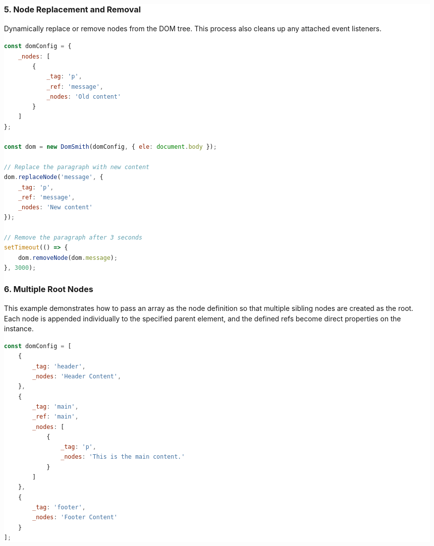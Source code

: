 ### 5. Node Replacement and Removal

Dynamically replace or remove nodes from the DOM tree. This process also cleans up any attached event listeners.

```javascript
const domConfig = {
    _nodes: [
        {
            _tag: 'p',
            _ref: 'message',
            _nodes: 'Old content'
        }
    ]
};

const dom = new DomSmith(domConfig, { ele: document.body });

// Replace the paragraph with new content
dom.replaceNode('message', {
    _tag: 'p',
    _ref: 'message',
    _nodes: 'New content'
});

// Remove the paragraph after 3 seconds
setTimeout(() => {
    dom.removeNode(dom.message);
}, 3000);
```

### 6. Multiple Root Nodes

This example demonstrates how to pass an array as the node definition so that multiple sibling nodes are created as the root. Each node is appended individually to the specified parent element, and the defined refs become direct properties on the instance.

```javascript
const domConfig = [
    {
        _tag: 'header',
        _nodes: 'Header Content',
    },
    {
        _tag: 'main',
        _ref: 'main',
        _nodes: [
            {
                _tag: 'p',
                _nodes: 'This is the main content.'
            }
        ]
    },
    {
        _tag: 'footer',
        _nodes: 'Footer Content'
    }
];
```
